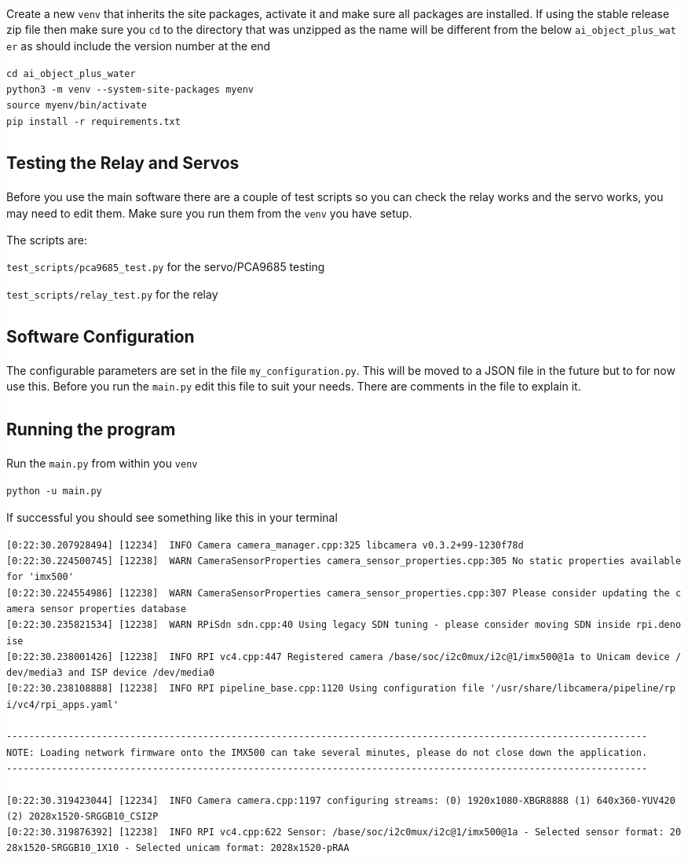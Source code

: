 


Create a new `venv` that inherits the site packages, activate it and make sure all packages are installed. 
If using the stable release zip file then make sure  you `cd` to the directory that was unzipped as the name will be
different from the below `ai_object_plus_water` as should include the version number at the end
```
cd ai_object_plus_water
python3 -m venv --system-site-packages myenv
source myenv/bin/activate
pip install -r requirements.txt 
```
## Testing the Relay and Servos
Before you use the main software there are a couple of test scripts
so you can check the relay works and the servo works, you may need to edit them.
Make sure you run them from the `venv` you have setup.

The scripts are:

`test_scripts/pca9685_test.py` for the servo/PCA9685 testing

`test_scripts/relay_test.py` for the relay


## Software Configuration
The configurable parameters are set in the file `my_configuration.py`.  This will be moved to a JSON file in the future 
but to for now use this.  Before you run the `main.py` edit this file to suit your needs.  There are comments in the file to explain it.


## Running the program



Run the `main.py` from within you `venv`
```
python -u main.py
```
If successful you should see something like this in your terminal

```
[0:22:30.207928494] [12234]  INFO Camera camera_manager.cpp:325 libcamera v0.3.2+99-1230f78d
[0:22:30.224500745] [12238]  WARN CameraSensorProperties camera_sensor_properties.cpp:305 No static properties available for 'imx500'
[0:22:30.224554986] [12238]  WARN CameraSensorProperties camera_sensor_properties.cpp:307 Please consider updating the camera sensor properties database
[0:22:30.235821534] [12238]  WARN RPiSdn sdn.cpp:40 Using legacy SDN tuning - please consider moving SDN inside rpi.denoise
[0:22:30.238001426] [12238]  INFO RPI vc4.cpp:447 Registered camera /base/soc/i2c0mux/i2c@1/imx500@1a to Unicam device /dev/media3 and ISP device /dev/media0
[0:22:30.238108888] [12238]  INFO RPI pipeline_base.cpp:1120 Using configuration file '/usr/share/libcamera/pipeline/rpi/vc4/rpi_apps.yaml'

------------------------------------------------------------------------------------------------------------------
NOTE: Loading network firmware onto the IMX500 can take several minutes, please do not close down the application.
------------------------------------------------------------------------------------------------------------------

[0:22:30.319423044] [12234]  INFO Camera camera.cpp:1197 configuring streams: (0) 1920x1080-XBGR8888 (1) 640x360-YUV420 (2) 2028x1520-SRGGB10_CSI2P
[0:22:30.319876392] [12238]  INFO RPI vc4.cpp:622 Sensor: /base/soc/i2c0mux/i2c@1/imx500@1a - Selected sensor format: 2028x1520-SRGGB10_1X10 - Selected unicam format: 2028x1520-pRAA
```
